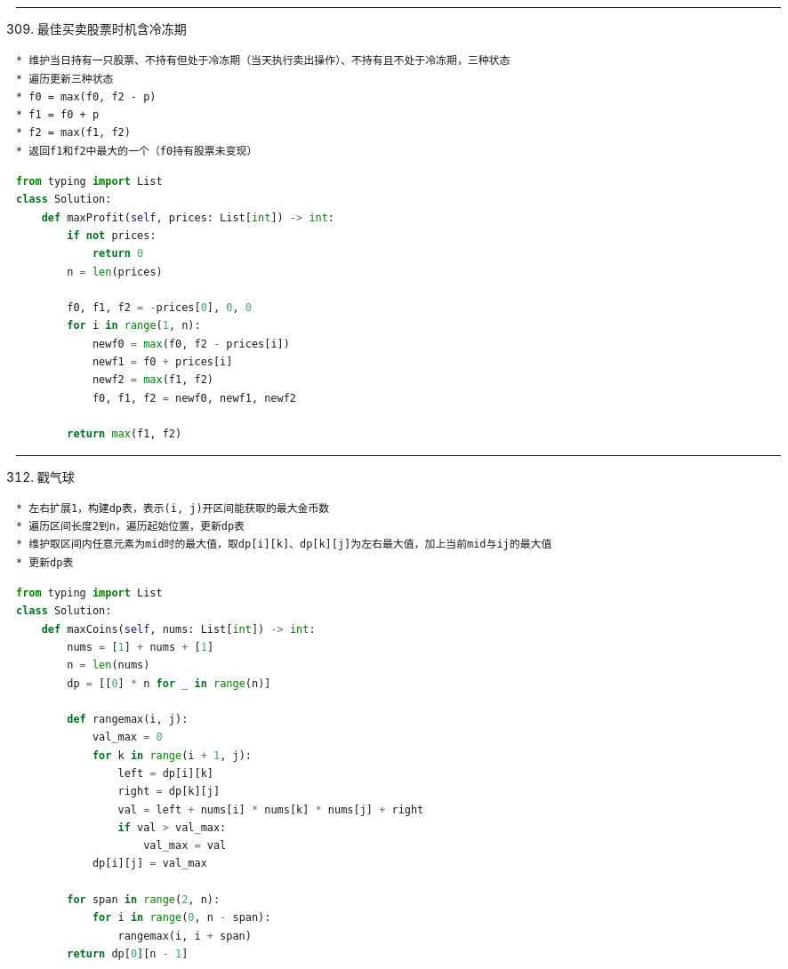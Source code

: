 ***
309. 最佳买卖股票时机含冷冻期

    * 维护当日持有一只股票、不持有但处于冷冻期（当天执行卖出操作）、不持有且不处于冷冻期，三种状态
    * 遍历更新三种状态
    * f0 = max(f0, f2 - p)
    * f1 = f0 + p
    * f2 = max(f1, f2)
    * 返回f1和f2中最大的一个（f0持有股票未变现）
```python
from typing import List
class Solution:
    def maxProfit(self, prices: List[int]) -> int:
        if not prices:
            return 0
        n = len(prices)

        f0, f1, f2 = -prices[0], 0, 0
        for i in range(1, n):
            newf0 = max(f0, f2 - prices[i])
            newf1 = f0 + prices[i]
            newf2 = max(f1, f2)
            f0, f1, f2 = newf0, newf1, newf2

        return max(f1, f2)
```

***
312. 戳气球

    * 左右扩展1，构建dp表，表示(i, j)开区间能获取的最大金币数
    * 遍历区间长度2到n，遍历起始位置，更新dp表
    * 维护取区间内任意元素为mid时的最大值，取dp[i][k]、dp[k][j]为左右最大值，加上当前mid与ij的最大值
    * 更新dp表
```python
from typing import List
class Solution:
    def maxCoins(self, nums: List[int]) -> int:
        nums = [1] + nums + [1]
        n = len(nums)
        dp = [[0] * n for _ in range(n)]

        def rangemax(i, j):
            val_max = 0
            for k in range(i + 1, j):
                left = dp[i][k]
                right = dp[k][j]
                val = left + nums[i] * nums[k] * nums[j] + right
                if val > val_max:
                    val_max = val
            dp[i][j] = val_max

        for span in range(2, n):
            for i in range(0, n - span):
                rangemax(i, i + span)
        return dp[0][n - 1]
```
